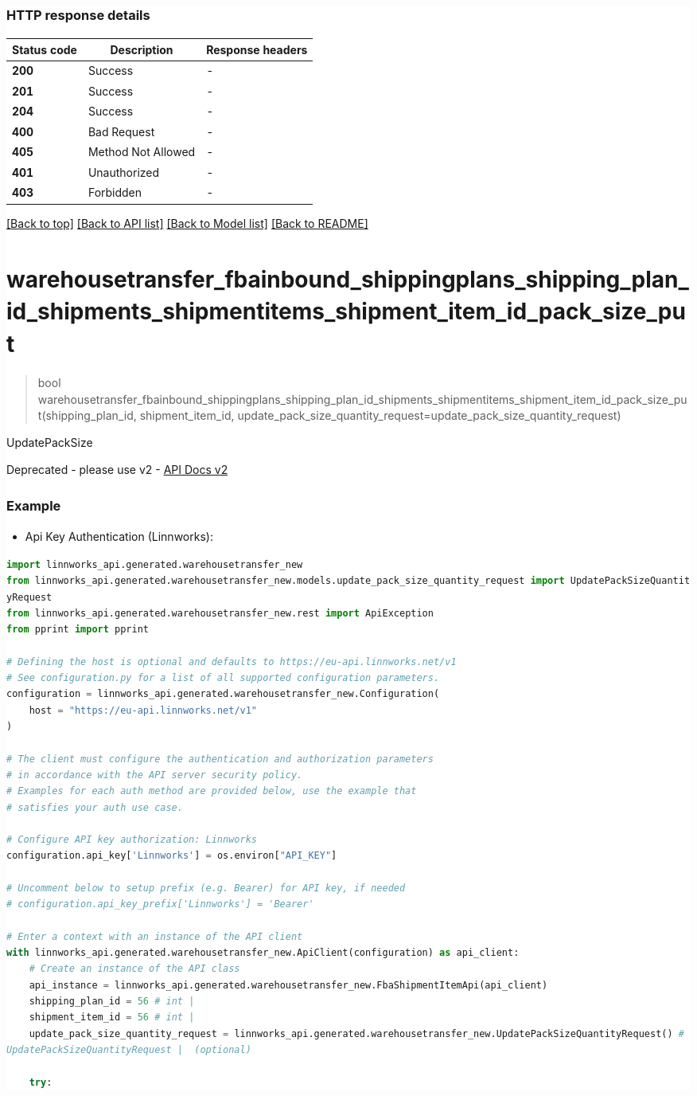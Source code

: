 ### HTTP response details

| Status code | Description | Response headers |
|-------------|-------------|------------------|
**200** | Success |  -  |
**201** | Success |  -  |
**204** | Success |  -  |
**400** | Bad Request |  -  |
**405** | Method Not Allowed |  -  |
**401** | Unauthorized |  -  |
**403** | Forbidden |  -  |

[[Back to top]](#) [[Back to API list]](../README.md#documentation-for-api-endpoints) [[Back to Model list]](../README.md#documentation-for-models) [[Back to README]](../README.md)

# **warehousetransfer_fbainbound_shippingplans_shipping_plan_id_shipments_shipmentitems_shipment_item_id_pack_size_put**
> bool warehousetransfer_fbainbound_shippingplans_shipping_plan_id_shipments_shipmentitems_shipment_item_id_pack_size_put(shipping_plan_id, shipment_item_id, update_pack_size_quantity_request=update_pack_size_quantity_request)

UpdatePackSize

Deprecated - please use v2 - [API Docs v2](https://apidocs.linnworks.net/v2/)

### Example

* Api Key Authentication (Linnworks):

```python
import linnworks_api.generated.warehousetransfer_new
from linnworks_api.generated.warehousetransfer_new.models.update_pack_size_quantity_request import UpdatePackSizeQuantityRequest
from linnworks_api.generated.warehousetransfer_new.rest import ApiException
from pprint import pprint

# Defining the host is optional and defaults to https://eu-api.linnworks.net/v1
# See configuration.py for a list of all supported configuration parameters.
configuration = linnworks_api.generated.warehousetransfer_new.Configuration(
    host = "https://eu-api.linnworks.net/v1"
)

# The client must configure the authentication and authorization parameters
# in accordance with the API server security policy.
# Examples for each auth method are provided below, use the example that
# satisfies your auth use case.

# Configure API key authorization: Linnworks
configuration.api_key['Linnworks'] = os.environ["API_KEY"]

# Uncomment below to setup prefix (e.g. Bearer) for API key, if needed
# configuration.api_key_prefix['Linnworks'] = 'Bearer'

# Enter a context with an instance of the API client
with linnworks_api.generated.warehousetransfer_new.ApiClient(configuration) as api_client:
    # Create an instance of the API class
    api_instance = linnworks_api.generated.warehousetransfer_new.FbaShipmentItemApi(api_client)
    shipping_plan_id = 56 # int | 
    shipment_item_id = 56 # int | 
    update_pack_size_quantity_request = linnworks_api.generated.warehousetransfer_new.UpdatePackSizeQuantityRequest() # UpdatePackSizeQuantityRequest |  (optional)

    try:
```